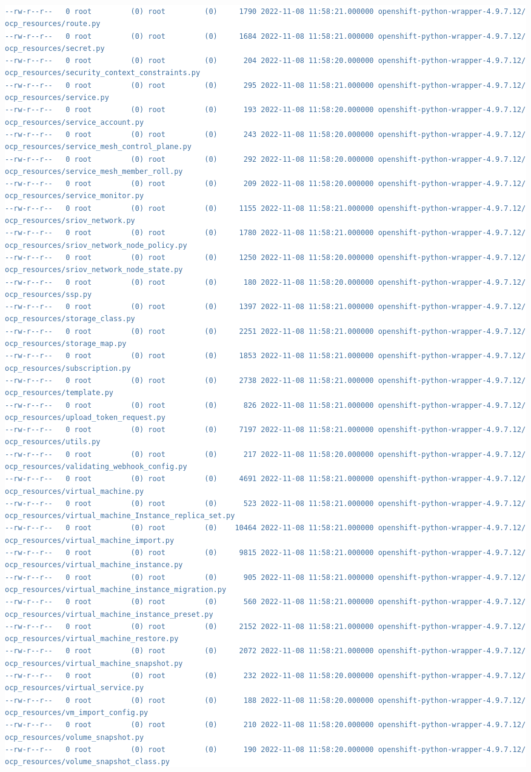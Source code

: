 ```diff
--rw-r--r--   0 root         (0) root         (0)     1790 2022-11-08 11:58:21.000000 openshift-python-wrapper-4.9.7.12/ocp_resources/route.py
--rw-r--r--   0 root         (0) root         (0)     1684 2022-11-08 11:58:21.000000 openshift-python-wrapper-4.9.7.12/ocp_resources/secret.py
--rw-r--r--   0 root         (0) root         (0)      204 2022-11-08 11:58:20.000000 openshift-python-wrapper-4.9.7.12/ocp_resources/security_context_constraints.py
--rw-r--r--   0 root         (0) root         (0)      295 2022-11-08 11:58:21.000000 openshift-python-wrapper-4.9.7.12/ocp_resources/service.py
--rw-r--r--   0 root         (0) root         (0)      193 2022-11-08 11:58:20.000000 openshift-python-wrapper-4.9.7.12/ocp_resources/service_account.py
--rw-r--r--   0 root         (0) root         (0)      243 2022-11-08 11:58:20.000000 openshift-python-wrapper-4.9.7.12/ocp_resources/service_mesh_control_plane.py
--rw-r--r--   0 root         (0) root         (0)      292 2022-11-08 11:58:20.000000 openshift-python-wrapper-4.9.7.12/ocp_resources/service_mesh_member_roll.py
--rw-r--r--   0 root         (0) root         (0)      209 2022-11-08 11:58:20.000000 openshift-python-wrapper-4.9.7.12/ocp_resources/service_monitor.py
--rw-r--r--   0 root         (0) root         (0)     1155 2022-11-08 11:58:21.000000 openshift-python-wrapper-4.9.7.12/ocp_resources/sriov_network.py
--rw-r--r--   0 root         (0) root         (0)     1780 2022-11-08 11:58:21.000000 openshift-python-wrapper-4.9.7.12/ocp_resources/sriov_network_node_policy.py
--rw-r--r--   0 root         (0) root         (0)     1250 2022-11-08 11:58:20.000000 openshift-python-wrapper-4.9.7.12/ocp_resources/sriov_network_node_state.py
--rw-r--r--   0 root         (0) root         (0)      180 2022-11-08 11:58:20.000000 openshift-python-wrapper-4.9.7.12/ocp_resources/ssp.py
--rw-r--r--   0 root         (0) root         (0)     1397 2022-11-08 11:58:21.000000 openshift-python-wrapper-4.9.7.12/ocp_resources/storage_class.py
--rw-r--r--   0 root         (0) root         (0)     2251 2022-11-08 11:58:21.000000 openshift-python-wrapper-4.9.7.12/ocp_resources/storage_map.py
--rw-r--r--   0 root         (0) root         (0)     1853 2022-11-08 11:58:21.000000 openshift-python-wrapper-4.9.7.12/ocp_resources/subscription.py
--rw-r--r--   0 root         (0) root         (0)     2738 2022-11-08 11:58:21.000000 openshift-python-wrapper-4.9.7.12/ocp_resources/template.py
--rw-r--r--   0 root         (0) root         (0)      826 2022-11-08 11:58:21.000000 openshift-python-wrapper-4.9.7.12/ocp_resources/upload_token_request.py
--rw-r--r--   0 root         (0) root         (0)     7197 2022-11-08 11:58:21.000000 openshift-python-wrapper-4.9.7.12/ocp_resources/utils.py
--rw-r--r--   0 root         (0) root         (0)      217 2022-11-08 11:58:20.000000 openshift-python-wrapper-4.9.7.12/ocp_resources/validating_webhook_config.py
--rw-r--r--   0 root         (0) root         (0)     4691 2022-11-08 11:58:21.000000 openshift-python-wrapper-4.9.7.12/ocp_resources/virtual_machine.py
--rw-r--r--   0 root         (0) root         (0)      523 2022-11-08 11:58:21.000000 openshift-python-wrapper-4.9.7.12/ocp_resources/virtual_machine_Instance_replica_set.py
--rw-r--r--   0 root         (0) root         (0)    10464 2022-11-08 11:58:21.000000 openshift-python-wrapper-4.9.7.12/ocp_resources/virtual_machine_import.py
--rw-r--r--   0 root         (0) root         (0)     9815 2022-11-08 11:58:21.000000 openshift-python-wrapper-4.9.7.12/ocp_resources/virtual_machine_instance.py
--rw-r--r--   0 root         (0) root         (0)      905 2022-11-08 11:58:21.000000 openshift-python-wrapper-4.9.7.12/ocp_resources/virtual_machine_instance_migration.py
--rw-r--r--   0 root         (0) root         (0)      560 2022-11-08 11:58:21.000000 openshift-python-wrapper-4.9.7.12/ocp_resources/virtual_machine_instance_preset.py
--rw-r--r--   0 root         (0) root         (0)     2152 2022-11-08 11:58:21.000000 openshift-python-wrapper-4.9.7.12/ocp_resources/virtual_machine_restore.py
--rw-r--r--   0 root         (0) root         (0)     2072 2022-11-08 11:58:21.000000 openshift-python-wrapper-4.9.7.12/ocp_resources/virtual_machine_snapshot.py
--rw-r--r--   0 root         (0) root         (0)      232 2022-11-08 11:58:20.000000 openshift-python-wrapper-4.9.7.12/ocp_resources/virtual_service.py
--rw-r--r--   0 root         (0) root         (0)      188 2022-11-08 11:58:20.000000 openshift-python-wrapper-4.9.7.12/ocp_resources/vm_import_config.py
--rw-r--r--   0 root         (0) root         (0)      210 2022-11-08 11:58:20.000000 openshift-python-wrapper-4.9.7.12/ocp_resources/volume_snapshot.py
--rw-r--r--   0 root         (0) root         (0)      190 2022-11-08 11:58:20.000000 openshift-python-wrapper-4.9.7.12/ocp_resources/volume_snapshot_class.py
```